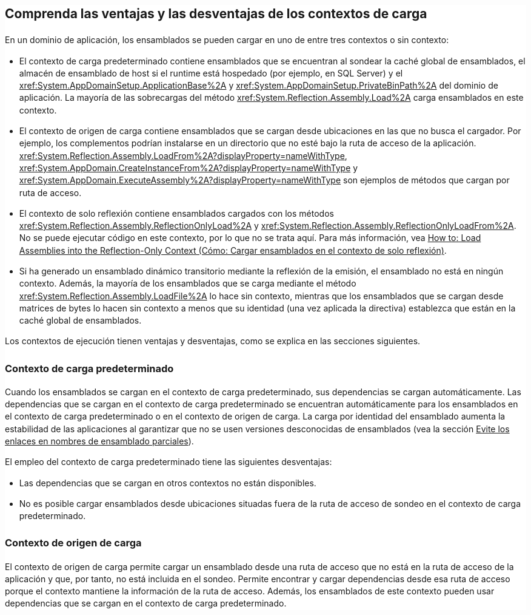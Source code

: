 <a name="load_contexts"></a>   
## <a name="understand-the-advantages-and-disadvantages-of-load-contexts"></a>Comprenda las ventajas y las desventajas de los contextos de carga  
 En un dominio de aplicación, los ensamblados se pueden cargar en uno de entre tres contextos o sin contexto:  
  
-   El contexto de carga predeterminado contiene ensamblados que se encuentran al sondear la caché global de ensamblados, el almacén de ensamblado de host si el runtime está hospedado (por ejemplo, en SQL Server) y el <xref:System.AppDomainSetup.ApplicationBase%2A> y <xref:System.AppDomainSetup.PrivateBinPath%2A> del dominio de aplicación. La mayoría de las sobrecargas del método <xref:System.Reflection.Assembly.Load%2A> carga ensamblados en este contexto.  
  
-   El contexto de origen de carga contiene ensamblados que se cargan desde ubicaciones en las que no busca el cargador. Por ejemplo, los complementos podrían instalarse en un directorio que no esté bajo la ruta de acceso de la aplicación. <xref:System.Reflection.Assembly.LoadFrom%2A?displayProperty=nameWithType>, <xref:System.AppDomain.CreateInstanceFrom%2A?displayProperty=nameWithType> y <xref:System.AppDomain.ExecuteAssembly%2A?displayProperty=nameWithType> son ejemplos de métodos que cargan por ruta de acceso.  
  
-   El contexto de solo reflexión contiene ensamblados cargados con los métodos <xref:System.Reflection.Assembly.ReflectionOnlyLoad%2A> y <xref:System.Reflection.Assembly.ReflectionOnlyLoadFrom%2A>. No se puede ejecutar código en este contexto, por lo que no se trata aquí. Para más información, vea [How to: Load Assemblies into the Reflection-Only Context (Cómo: Cargar ensamblados en el contexto de solo reflexión)](../../../docs/framework/reflection-and-codedom/how-to-load-assemblies-into-the-reflection-only-context.md).  
  
-   Si ha generado un ensamblado dinámico transitorio mediante la reflexión de la emisión, el ensamblado no está en ningún contexto. Además, la mayoría de los ensamblados que se carga mediante el método <xref:System.Reflection.Assembly.LoadFile%2A> lo hace sin contexto, mientras que los ensamblados que se cargan desde matrices de bytes lo hacen sin contexto a menos que su identidad (una vez aplicada la directiva) establezca que están en la caché global de ensamblados.  
  
 Los contextos de ejecución tienen ventajas y desventajas, como se explica en las secciones siguientes.  
  
### <a name="default-load-context"></a>Contexto de carga predeterminado  
 Cuando los ensamblados se cargan en el contexto de carga predeterminado, sus dependencias se cargan automáticamente. Las dependencias que se cargan en el contexto de carga predeterminado se encuentran automáticamente para los ensamblados en el contexto de carga predeterminado o en el contexto de origen de carga. La carga por identidad del ensamblado aumenta la estabilidad de las aplicaciones al garantizar que no se usen versiones desconocidas de ensamblados (vea la sección [Evite los enlaces en nombres de ensamblado parciales](#avoid_partial_names)).  
  
 El empleo del contexto de carga predeterminado tiene las siguientes desventajas:  
  
-   Las dependencias que se cargan en otros contextos no están disponibles.  
  
-   No es posible cargar ensamblados desde ubicaciones situadas fuera de la ruta de acceso de sondeo en el contexto de carga predeterminado.  
  
### <a name="load-from-context"></a>Contexto de origen de carga  
 El contexto de origen de carga permite cargar un ensamblado desde una ruta de acceso que no está en la ruta de acceso de la aplicación y que, por tanto, no está incluida en el sondeo. Permite encontrar y cargar dependencias desde esa ruta de acceso porque el contexto mantiene la información de la ruta de acceso. Además, los ensamblados de este contexto pueden usar dependencias que se cargan en el contexto de carga predeterminado.  
  